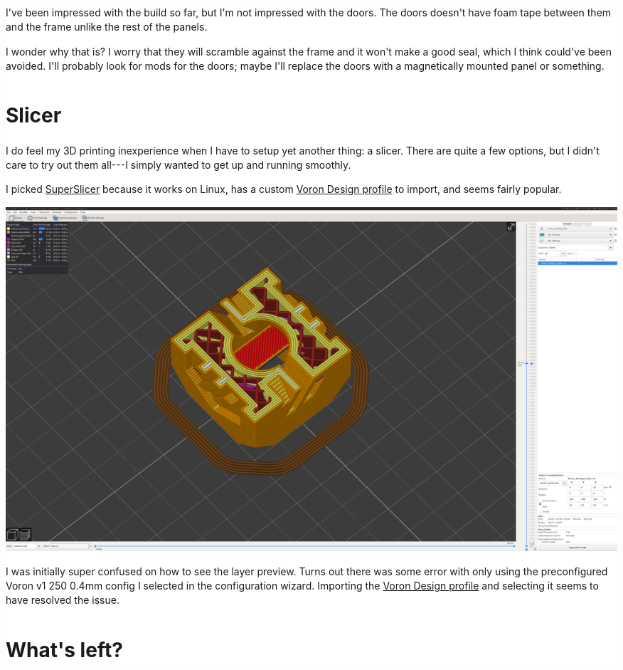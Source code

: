 I've been impressed with the build so far, but I'm not impressed with the doors.
The doors doesn't have foam tape between them and the frame unlike the rest of the panels.

I wonder why that is?
I worry that they will scramble against the frame and it won't make a good seal, which I think could've been avoided.
I'll probably look for mods for the doors; maybe I'll replace the doors with a magnetically mounted panel or something.

# Slicer

I do feel my 3D printing inexperience when I have to setup yet another thing: a slicer.
There are quite a few options, but I didn't care to try out them all---I simply wanted to get up and running smoothly.

I picked [SuperSlicer] because it works on Linux, has a custom [Voron Design profile] to import, and seems fairly popular.

![Viewing the layers is weirdly satisfying.](/images/trident/superslicer.png)

I was initially super confused on how to see the layer preview.
Turns out there was some error with only using the preconfigured Voron v1 250 0.4mm config I selected in the configuration wizard.
Importing the [Voron Design profile] and selecting it seems to have resolved the issue.

# What's left?


[tap_klipper]: https://github.com/VoronDesign/Voron-Tap/blob/main/config/tap_klipper_instructions.md
[probe_calibrate]: https://docs.vorondesign.com/build/startup/#z-endstop-location-v0
[z_offset]: https://docs.vorondesign.com/build/startup/#z-offset-adjustment
[common thermistors]: https://www.klipper3d.org/Config_Reference.html#common-thermistors
[LDO wiring docs]: https://docs.ldomotors.com/en/voron/voron-trident/wiring_guide_250_rev_a
[software installation]: https://docs.vorondesign.com/build/software/
[pi-imager]: https://www.raspberrypi.com/software/
[KlipperScreen]: https://klipperscreen.readthedocs.io/en/latest/
[klipper-install]: https://github.com/KlipperScreen/KlipperScreen/blob/master/docs/Installation.md#manual-install
[KIAUH]: https://github.com/dw-0/kiauh
[rotate-docs]: https://docs.ldomotors.com/en/guides/btt_43_rotate_guide
[LDO config]: https://github.com/MotorDynamicsLab/LDOVoronTrident/tree/master/Firmware
[snapd]: https://snapcraft.io/install/snapd/raspbian
[VORON initial startup docs]: https://docs.vorondesign.com/build/startup/
[tap_docs]: https://github.com/VoronDesign/Voron-Tap
[SuperSlicer]: https://github.com/supermerill/SuperSlicer
[Voron Design profile]: https://github.com/VoronDesign/Voron-2/tree/Voron2.4/slicer_profiles/PrusaSlicer
[Home Assistant]: https://www.home-assistant.io/
[Moonraker Home Assistant]: https://github.com/marcolivierarsenault/moonraker-home-assistant